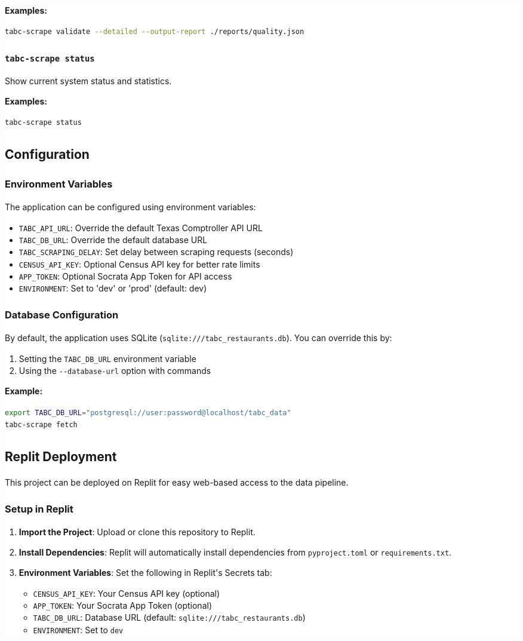 **Examples:**
```bash
tabc-scrape validate --detailed --output-report ./reports/quality.json
```

### `tabc-scrape status`

Show current system status and statistics.

**Examples:**
```bash
tabc-scrape status
```

## Configuration

### Environment Variables

The application can be configured using environment variables:

- `TABC_API_URL`: Override the default Texas Comptroller API URL
- `TABC_DB_URL`: Override the default database URL
- `TABC_SCRAPING_DELAY`: Set delay between scraping requests (seconds)
- `CENSUS_API_KEY`: Optional Census API key for better rate limits
- `APP_TOKEN`: Optional Socrata App Token for API access
- `ENVIRONMENT`: Set to 'dev' or 'prod' (default: dev)

### Database Configuration

By default, the application uses SQLite (`sqlite:///tabc_restaurants.db`). You can override this by:

1. Setting the `TABC_DB_URL` environment variable
2. Using the `--database-url` option with commands

**Example:**
```bash
export TABC_DB_URL="postgresql://user:password@localhost/tabc_data"
tabc-scrape fetch
```

## Replit Deployment

This project can be deployed on Replit for easy web-based access to the data pipeline.

### Setup in Replit

1. **Import the Project**: Upload or clone this repository to Replit.

2. **Install Dependencies**: Replit will automatically install dependencies from `pyproject.toml` or `requirements.txt`.

3. **Environment Variables**: Set the following in Replit's Secrets tab:
   - `CENSUS_API_KEY`: Your Census API key (optional)
   - `APP_TOKEN`: Your Socrata App Token (optional)
   - `TABC_DB_URL`: Database URL (default: `sqlite:///tabc_restaurants.db`)
   - `ENVIRONMENT`: Set to `dev`
